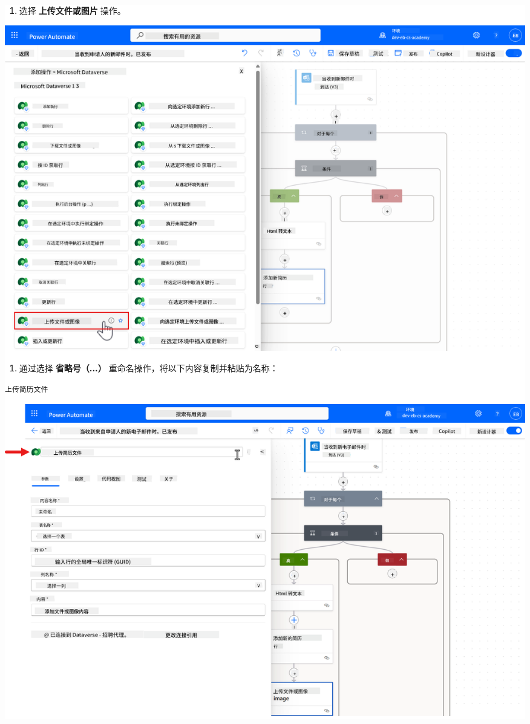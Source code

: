 1. 选择 **上传文件或图片** 操作。

![添加上传文件或图片操作](../../../../../translated_images/3.1_29_AddUploadAFileOrAnImage.e40ab21b735e37bd1fdb5020b7433d1a2f01d6e387bc43a437e970c6e20ee779.zh.png)

1. 通过选择 **省略号（...）** 重命名操作，将以下内容复制并粘贴为名称：

```text
上传简历文件
```

![重命名操作](../../../../../translated_images/3.1_30_RenameAction.c316fdf225f88e5c3ee26649e672472829c3372c804b544a1372b0455937c204.zh.png)
